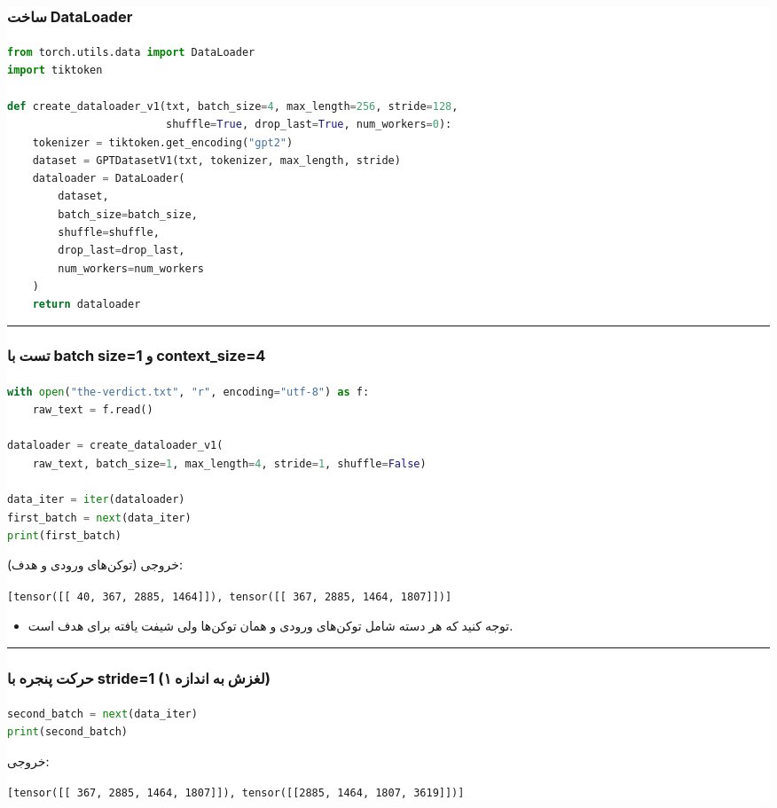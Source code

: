 ### ساخت DataLoader

```python
from torch.utils.data import DataLoader
import tiktoken

def create_dataloader_v1(txt, batch_size=4, max_length=256, stride=128,
                         shuffle=True, drop_last=True, num_workers=0):
    tokenizer = tiktoken.get_encoding("gpt2")
    dataset = GPTDatasetV1(txt, tokenizer, max_length, stride)
    dataloader = DataLoader(
        dataset,
        batch_size=batch_size,
        shuffle=shuffle,
        drop_last=drop_last,
        num_workers=num_workers
    )
    return dataloader
```

---

### تست با batch size=1 و context_size=4

```python
with open("the-verdict.txt", "r", encoding="utf-8") as f:
    raw_text = f.read()

dataloader = create_dataloader_v1(
    raw_text, batch_size=1, max_length=4, stride=1, shuffle=False)

data_iter = iter(dataloader)
first_batch = next(data_iter)
print(first_batch)
```

خروجی (توکن‌های ورودی و هدف):

```
[tensor([[ 40, 367, 2885, 1464]]), tensor([[ 367, 2885, 1464, 1807]])]
```

- توجه کنید که هر دسته شامل توکن‌های ورودی و همان توکن‌ها ولی شیفت یافته برای هدف است.

---

### حرکت پنجره با stride=1 (لغزش به اندازه ۱)

```python
second_batch = next(data_iter)
print(second_batch)
```

خروجی:

```
[tensor([[ 367, 2885, 1464, 1807]]), tensor([[2885, 1464, 1807, 3619]])]
```

